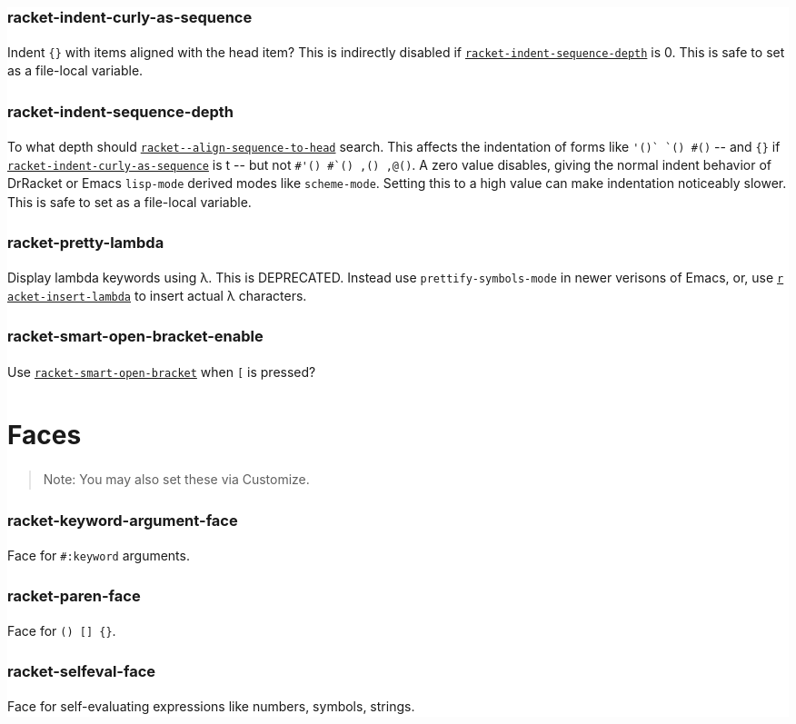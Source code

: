 ### racket-indent-curly-as-sequence
Indent `{}` with items aligned with the head item?
This is indirectly disabled if [`racket-indent-sequence-depth`](#racket-indent-sequence-depth) is 0.
This is safe to set as a file-local variable.

### racket-indent-sequence-depth
To what depth should [`racket--align-sequence-to-head`](#racket--align-sequence-to-head) search.
This affects the indentation of forms like `` '()` `() #() `` --
and `{}` if [`racket-indent-curly-as-sequence`](#racket-indent-curly-as-sequence) is t -- but not
`` #'() #`() ,() ,@() ``. A zero value disables, giving the
normal indent behavior of DrRacket or Emacs `lisp-mode` derived
modes like `scheme-mode`. Setting this to a high value can make
indentation noticeably slower. This is safe to set as a
file-local variable.

### racket-pretty-lambda
Display lambda keywords using λ. This is DEPRECATED.
Instead use `prettify-symbols-mode` in newer verisons of Emacs,
or, use [`racket-insert-lambda`](#racket-insert-lambda) to insert actual λ characters.

### racket-smart-open-bracket-enable
Use [`racket-smart-open-bracket`](#racket-smart-open-bracket) when `[` is pressed?

# Faces

> Note: You may also set these via Customize.

### racket-keyword-argument-face
Face for `#:keyword` arguments.

### racket-paren-face
Face for `() [] {}`.

### racket-selfeval-face
Face for self-evaluating expressions like numbers, symbols, strings.

